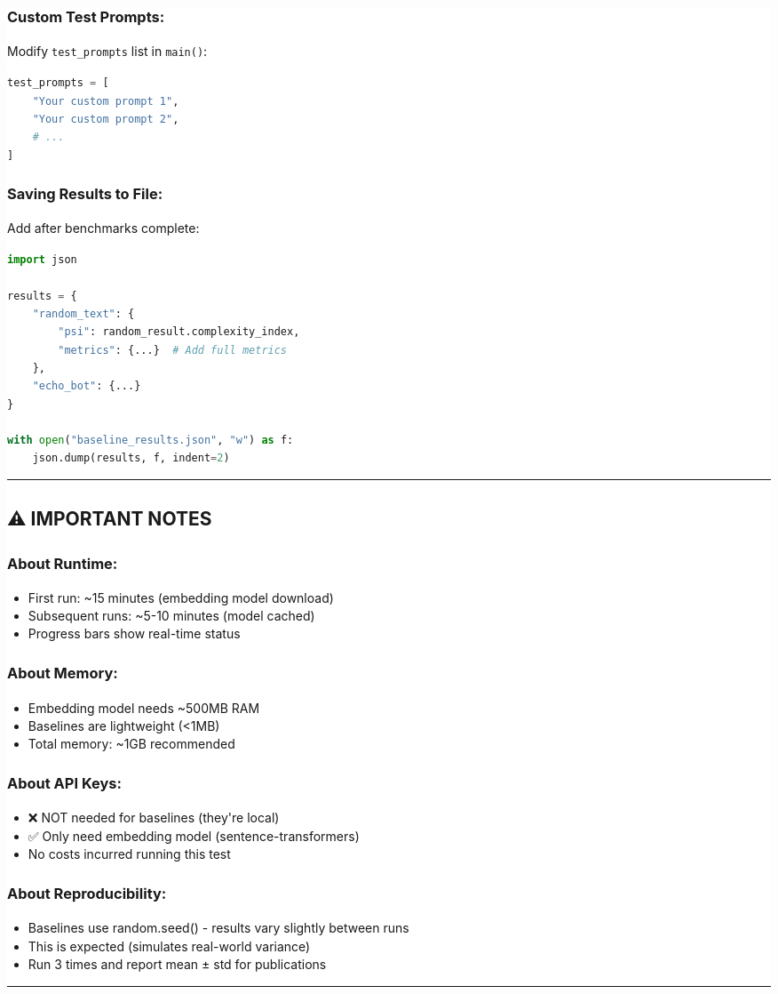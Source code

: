 ### Custom Test Prompts:
Modify `test_prompts` list in `main()`:

```python
test_prompts = [
    "Your custom prompt 1",
    "Your custom prompt 2",
    # ...
]
```

### Saving Results to File:
Add after benchmarks complete:

```python
import json

results = {
    "random_text": {
        "psi": random_result.complexity_index,
        "metrics": {...}  # Add full metrics
    },
    "echo_bot": {...}
}

with open("baseline_results.json", "w") as f:
    json.dump(results, f, indent=2)
```

---

## ⚠️ IMPORTANT NOTES

### About Runtime:
- First run: ~15 minutes (embedding model download)
- Subsequent runs: ~5-10 minutes (model cached)
- Progress bars show real-time status

### About Memory:
- Embedding model needs ~500MB RAM
- Baselines are lightweight (<1MB)
- Total memory: ~1GB recommended

### About API Keys:
- ❌ NOT needed for baselines (they're local)
- ✅ Only need embedding model (sentence-transformers)
- No costs incurred running this test

### About Reproducibility:
- Baselines use random.seed() - results vary slightly between runs
- This is expected (simulates real-world variance)
- Run 3 times and report mean ± std for publications

---